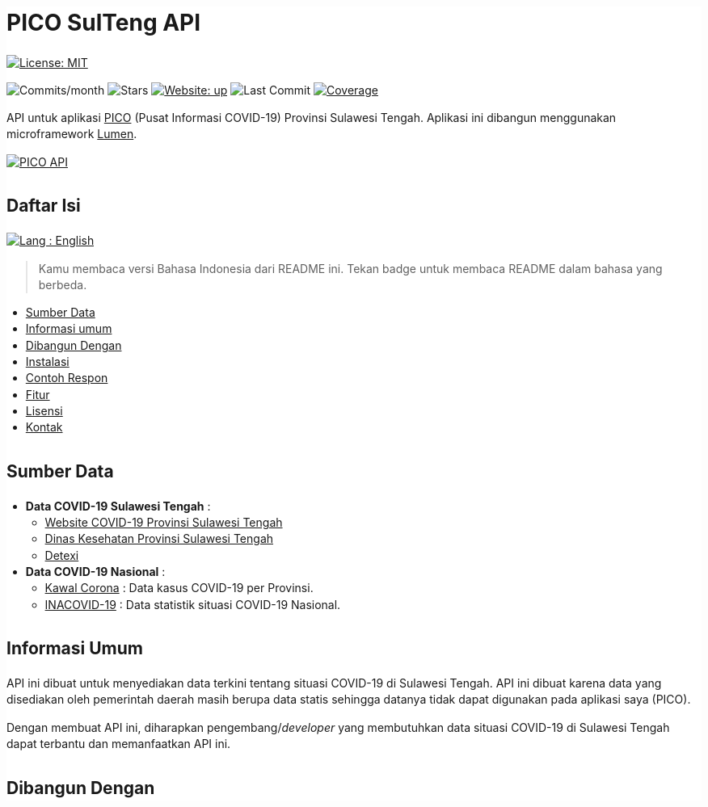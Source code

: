 # PICO SulTeng API

[![License: MIT](https://img.shields.io/github/license/ryanaidilp/PICO_SULTENG_API?color=blue)](https://github.com/ryanaidilp/PICO_SULTENG_API/blob/master/LICENSE) 

![Commits/month](https://img.shields.io/github/commit-activity/m/ryanaidilp/PICO_SULTENG_API) ![Stars](https://img.shields.io/github/stars/ryanaidilp/PICO_SULTENG_API) [![Website: up](https://img.shields.io/website?url=https%3A%2F%2Fbanuacoders.com%2Fapi%2Fpico)](https://banuacoders.com/api/pico) ![Last Commit](https://img.shields.io/github/last-commit/ryanaidilp/PICO_SULTENG_API) [![Coverage](https://img.shields.io/badge/coverage-100%25-brightgreen)](https://github.com/ryanaidilp/PICO_SULTENG_API/tree/master/tests)

API untuk aplikasi [PICO](https://github.com/ryanaidilp/PICO_SULTENG_Android) (Pusat Informasi COVID-19) Provinsi Sulawesi Tengah.
Aplikasi ini dibangun menggunakan microframework [Lumen](https://lumen.laravel.com/).

[![PICO API](https://i.ibb.co/sHzXVXw/image.png)](https://banuacoders.com/api/pico)

## Daftar Isi

[![Lang : English](https://img.shields.io/badge/lang-en-yellow)](https://github.com/ryanaidilp/PICO_SULTENG_API/blob/master/README.md)

 > Kamu membaca versi Bahasa Indonesia dari README ini. Tekan badge untuk membaca README dalam bahasa yang berbeda.

* [Sumber Data](#sumber-data)
* [Informasi umum](#informasi-umum)
* [Dibangun Dengan](#dibangun-dengan)
* [Instalasi](#instalasi)
* [Contoh Respon](#contoh-respon)
* [Fitur](#fitur)
* [Lisensi](#lisensi)
* [Kontak](#kontak)

## Sumber Data

* **Data COVID-19 Sulawesi Tengah** :
  + [Website COVID-19 Provinsi Sulawesi Tengah](http://corona.sultengprov.go.id)
  + [Dinas Kesehatan Provinsi Sulawesi Tengah](https://dinkes.sultengprov.go.id)
  + [Detexi](https://corona.detexi.id)
* **Data COVID-19 Nasional** :
  + [Kawal Corona](https://kawalcorona.com/api) : Data kasus COVID-19 per Provinsi.
  + [INACOVID-19](https://bnpb-inacovid19.hub.arcgis.com/) : Data statistik situasi COVID-19 Nasional.

## Informasi Umum

API ini dibuat untuk menyediakan data terkini tentang situasi COVID-19 di Sulawesi Tengah. API ini dibuat karena data yang disediakan oleh pemerintah daerah masih berupa data statis sehingga datanya tidak dapat digunakan pada aplikasi saya (PICO).

Dengan membuat API ini, diharapkan pengembang/*developer* yang membutuhkan data situasi COVID-19 di Sulawesi Tengah dapat terbantu dan memanfaatkan API ini.

## Dibangun Dengan
